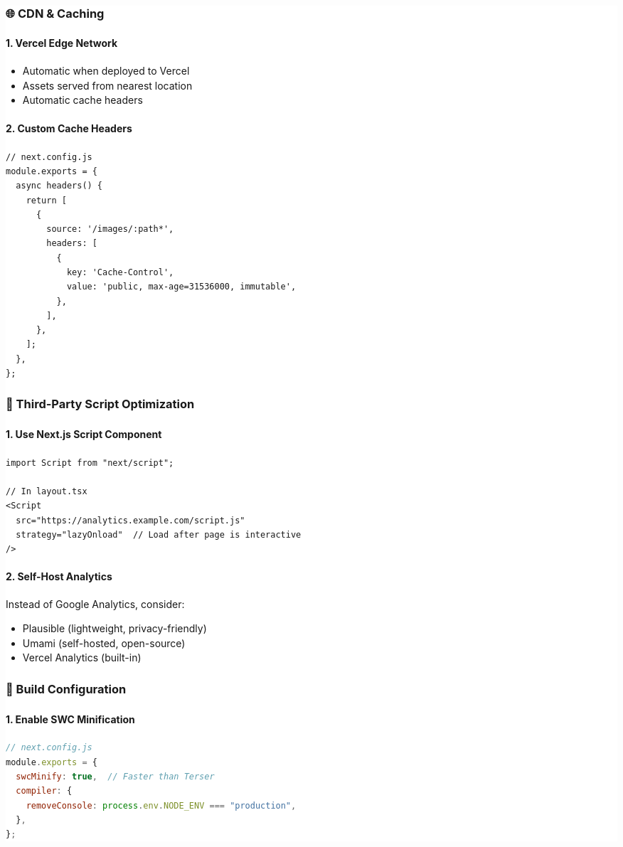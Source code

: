 ### 🌐 CDN & Caching

#### 1. Vercel Edge Network
- Automatic when deployed to Vercel
- Assets served from nearest location
- Automatic cache headers

#### 2. Custom Cache Headers
```tsx
// next.config.js
module.exports = {
  async headers() {
    return [
      {
        source: '/images/:path*',
        headers: [
          {
            key: 'Cache-Control',
            value: 'public, max-age=31536000, immutable',
          },
        ],
      },
    ];
  },
};
```

### 🎯 Third-Party Script Optimization

#### 1. Use Next.js Script Component
```tsx
import Script from "next/script";

// In layout.tsx
<Script
  src="https://analytics.example.com/script.js"
  strategy="lazyOnload"  // Load after page is interactive
/>
```

#### 2. Self-Host Analytics
Instead of Google Analytics, consider:
- Plausible (lightweight, privacy-friendly)
- Umami (self-hosted, open-source)
- Vercel Analytics (built-in)

### 🔧 Build Configuration

#### 1. Enable SWC Minification
```js
// next.config.js
module.exports = {
  swcMinify: true,  // Faster than Terser
  compiler: {
    removeConsole: process.env.NODE_ENV === "production",
  },
};
```

